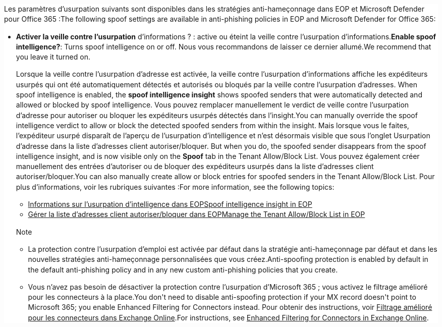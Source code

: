 <span data-ttu-id="7cd89-163">Les paramètres d’usurpation suivants sont disponibles dans les stratégies anti-hameçonnage dans EOP et Microsoft Defender pour Office 365 :</span><span class="sxs-lookup"><span data-stu-id="7cd89-163">The following spoof settings are available in anti-phishing policies in EOP and Microsoft Defender for Office 365:</span></span>

- <span data-ttu-id="7cd89-164">**Activer la veille contre l’usurpation** d’informations ? : active ou éteint la veille contre l’usurpation d’informations.</span><span class="sxs-lookup"><span data-stu-id="7cd89-164">**Enable spoof intelligence?**: Turns spoof intelligence on or off.</span></span> <span data-ttu-id="7cd89-165">Nous vous recommandons de laisser ce dernier allumé.</span><span class="sxs-lookup"><span data-stu-id="7cd89-165">We recommend that you leave it turned on.</span></span>

  <span data-ttu-id="7cd89-166">Lorsque la veille contre l’usurpation d’adresse est activée, la veille contre l’usurpation d’informations affiche les expéditeurs usurpés qui ont été automatiquement détectés et autorisés ou bloqués par la veille contre l’usurpation d’adresses. </span><span class="sxs-lookup"><span data-stu-id="7cd89-166">When spoof intelligence is enabled, the **spoof intelligence insight** shows spoofed senders that were automatically detected and allowed or blocked by spoof intelligence.</span></span> <span data-ttu-id="7cd89-167">Vous pouvez remplacer manuellement le verdict de veille contre l’usurpation d’adresse pour autoriser ou bloquer les expéditeurs usurpés détectés dans l’insight.</span><span class="sxs-lookup"><span data-stu-id="7cd89-167">You can manually override the spoof intelligence verdict to allow or block the detected spoofed senders from within the insight.</span></span> <span data-ttu-id="7cd89-168">Mais lorsque vous le faites, l’expéditeur usurpé disparaît de l’aperçu de l’usurpation d’intelligence et n’est désormais visible que sous l’onglet Usurpation d’adresse dans la liste d’adresses client autoriser/bloquer. </span><span class="sxs-lookup"><span data-stu-id="7cd89-168">But when you do, the spoofed sender disappears from the spoof intelligence insight, and is now visible only on the **Spoof** tab in the Tenant Allow/Block List.</span></span> <span data-ttu-id="7cd89-169">Vous pouvez également créer manuellement des entrées d’autoriser ou de bloquer des expéditeurs usurpés dans la liste d’adresses client autoriser/bloquer.</span><span class="sxs-lookup"><span data-stu-id="7cd89-169">You can also manually create allow or block entries for spoofed senders in the Tenant Allow/Block List.</span></span> <span data-ttu-id="7cd89-170">Pour plus d’informations, voir les rubriques suivantes :</span><span class="sxs-lookup"><span data-stu-id="7cd89-170">For more information, see the following topics:</span></span>

  - [<span data-ttu-id="7cd89-171">Informations sur l’usurpation d’intelligence dans EOP</span><span class="sxs-lookup"><span data-stu-id="7cd89-171">Spoof intelligence insight in EOP</span></span>](learn-about-spoof-intelligence.md)
  - [<span data-ttu-id="7cd89-172">Gérer la liste d’adresses client autoriser/bloquer dans EOP</span><span class="sxs-lookup"><span data-stu-id="7cd89-172">Manage the Tenant Allow/Block List in EOP</span></span>](tenant-allow-block-list.md)

  > [!NOTE]
  >
  > - <span data-ttu-id="7cd89-173">La protection contre l’usurpation d’emploi est activée par défaut dans la stratégie anti-hameçonnage par défaut et dans les nouvelles stratégies anti-hameçonnage personnalisées que vous créez.</span><span class="sxs-lookup"><span data-stu-id="7cd89-173">Anti-spoofing protection is enabled by default in the default anti-phishing policy and in any new custom anti-phishing policies that you create.</span></span>
  >
  > - <span data-ttu-id="7cd89-174">Vous n’avez pas besoin de désactiver la protection contre l’usurpation d’Microsoft 365 ; vous activez le filtrage amélioré pour les connecteurs à la place.</span><span class="sxs-lookup"><span data-stu-id="7cd89-174">You don't need to disable anti-spoofing protection if your MX record doesn't point to Microsoft 365; you enable Enhanced Filtering for Connectors instead.</span></span> <span data-ttu-id="7cd89-175">Pour obtenir des instructions, voir [Filtrage amélioré pour les connecteurs dans Exchange Online](/Exchange/mail-flow-best-practices/use-connectors-to-configure-mail-flow/enhanced-filtering-for-connectors).</span><span class="sxs-lookup"><span data-stu-id="7cd89-175">For instructions, see [Enhanced Filtering for Connectors in Exchange Online](/Exchange/mail-flow-best-practices/use-connectors-to-configure-mail-flow/enhanced-filtering-for-connectors).</span></span>
  >